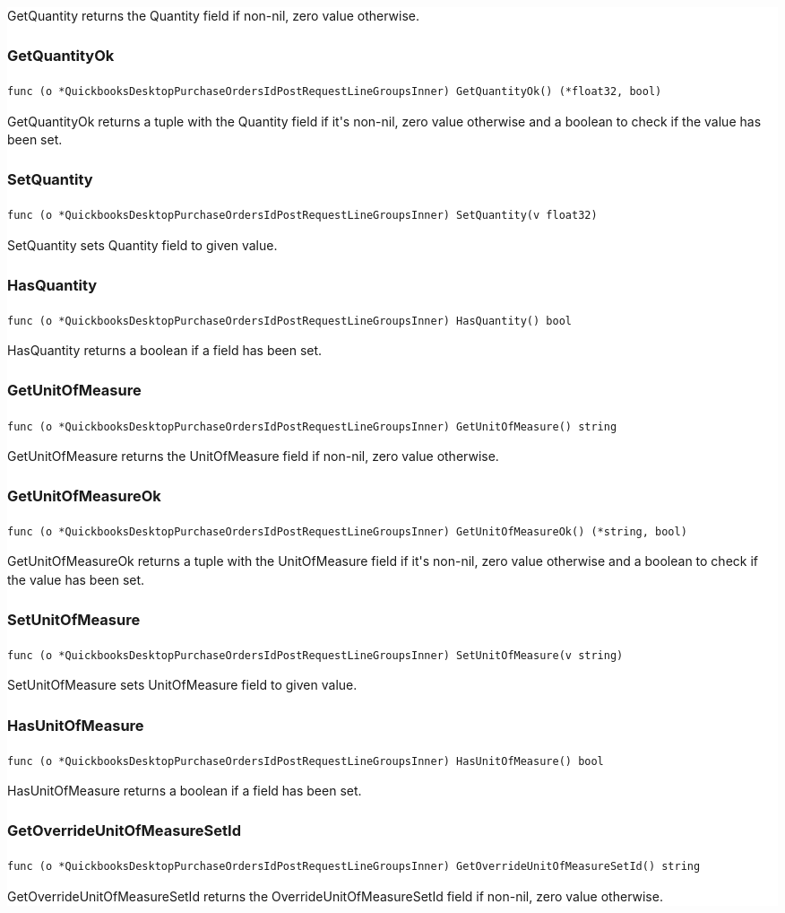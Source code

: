 GetQuantity returns the Quantity field if non-nil, zero value otherwise.

### GetQuantityOk

`func (o *QuickbooksDesktopPurchaseOrdersIdPostRequestLineGroupsInner) GetQuantityOk() (*float32, bool)`

GetQuantityOk returns a tuple with the Quantity field if it's non-nil, zero value otherwise
and a boolean to check if the value has been set.

### SetQuantity

`func (o *QuickbooksDesktopPurchaseOrdersIdPostRequestLineGroupsInner) SetQuantity(v float32)`

SetQuantity sets Quantity field to given value.

### HasQuantity

`func (o *QuickbooksDesktopPurchaseOrdersIdPostRequestLineGroupsInner) HasQuantity() bool`

HasQuantity returns a boolean if a field has been set.

### GetUnitOfMeasure

`func (o *QuickbooksDesktopPurchaseOrdersIdPostRequestLineGroupsInner) GetUnitOfMeasure() string`

GetUnitOfMeasure returns the UnitOfMeasure field if non-nil, zero value otherwise.

### GetUnitOfMeasureOk

`func (o *QuickbooksDesktopPurchaseOrdersIdPostRequestLineGroupsInner) GetUnitOfMeasureOk() (*string, bool)`

GetUnitOfMeasureOk returns a tuple with the UnitOfMeasure field if it's non-nil, zero value otherwise
and a boolean to check if the value has been set.

### SetUnitOfMeasure

`func (o *QuickbooksDesktopPurchaseOrdersIdPostRequestLineGroupsInner) SetUnitOfMeasure(v string)`

SetUnitOfMeasure sets UnitOfMeasure field to given value.

### HasUnitOfMeasure

`func (o *QuickbooksDesktopPurchaseOrdersIdPostRequestLineGroupsInner) HasUnitOfMeasure() bool`

HasUnitOfMeasure returns a boolean if a field has been set.

### GetOverrideUnitOfMeasureSetId

`func (o *QuickbooksDesktopPurchaseOrdersIdPostRequestLineGroupsInner) GetOverrideUnitOfMeasureSetId() string`

GetOverrideUnitOfMeasureSetId returns the OverrideUnitOfMeasureSetId field if non-nil, zero value otherwise.
